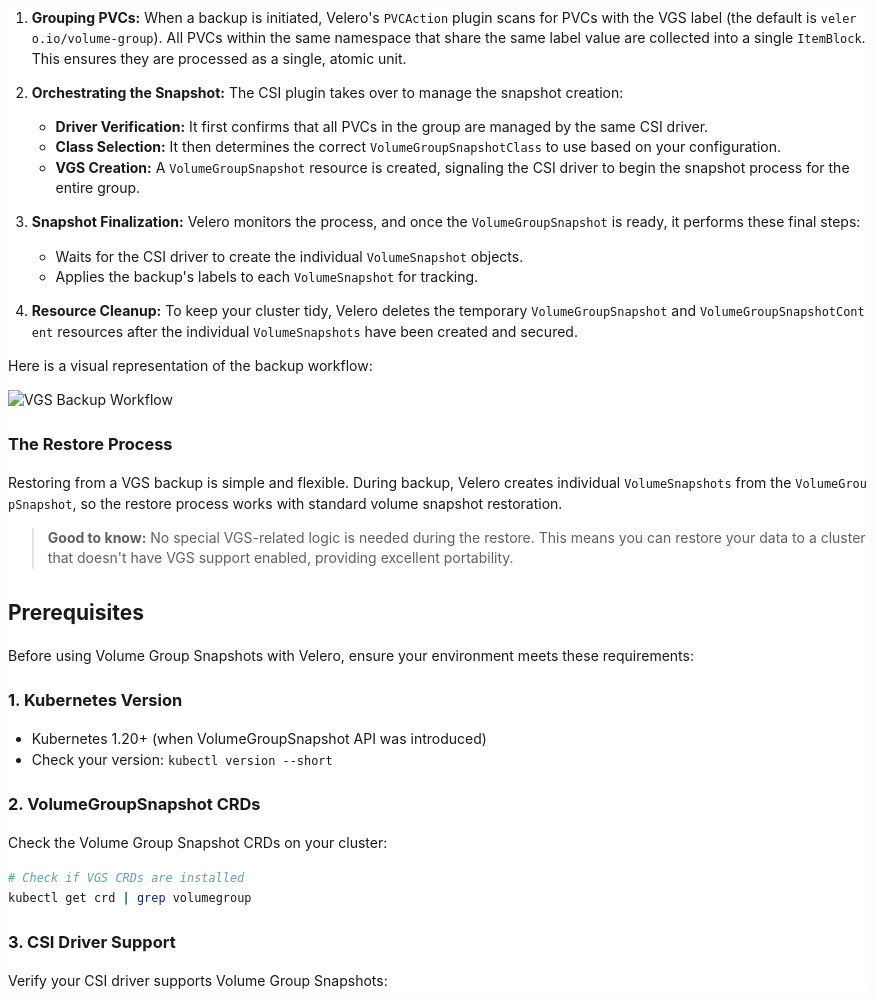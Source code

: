 1.  **Grouping PVCs:** When a backup is initiated, Velero's `PVCAction` plugin scans for PVCs with the VGS label (the default is `velero.io/volume-group`). All PVCs within the same namespace that share the same label value are collected into a single `ItemBlock`. This ensures they are processed as a single, atomic unit.

2.  **Orchestrating the Snapshot:** The CSI plugin takes over to manage the snapshot creation:
    *   **Driver Verification:** It first confirms that all PVCs in the group are managed by the same CSI driver.
    *   **Class Selection:** It then determines the correct `VolumeGroupSnapshotClass` to use based on your configuration.
    *   **VGS Creation:** A `VolumeGroupSnapshot` resource is created, signaling the CSI driver to begin the snapshot process for the entire group.

3.  **Snapshot Finalization:** Velero monitors the process, and once the `VolumeGroupSnapshot` is ready, it performs these final steps:
    *   Waits for the CSI driver to create the individual `VolumeSnapshot` objects.
    *   Applies the backup's labels to each `VolumeSnapshot` for tracking.

4.  **Resource Cleanup:** To keep your cluster tidy, Velero deletes the temporary `VolumeGroupSnapshot` and `VolumeGroupSnapshotContent` resources after the individual `VolumeSnapshots` have been created and secured.

Here is a visual representation of the backup workflow:

![VGS Backup Workflow](/img/vgs-flow.svg)

### The Restore Process

Restoring from a VGS backup is simple and flexible. During backup, Velero creates individual `VolumeSnapshots` from the `VolumeGroupSnapshot`, so the restore process works with standard volume snapshot restoration.

> **Good to know:** No special VGS-related logic is needed during the restore. This means you can restore your data to a cluster that doesn't have VGS support enabled, providing excellent portability.

## Prerequisites

Before using Volume Group Snapshots with Velero, ensure your environment meets these requirements:

### 1. Kubernetes Version
- Kubernetes 1.20+ (when VolumeGroupSnapshot API was introduced)
- Check your version: `kubectl version --short`

### 2. VolumeGroupSnapshot CRDs
Check the Volume Group Snapshot CRDs on your cluster:

```bash
# Check if VGS CRDs are installed
kubectl get crd | grep volumegroup
```

### 3. CSI Driver Support
Verify your CSI driver supports Volume Group Snapshots:
